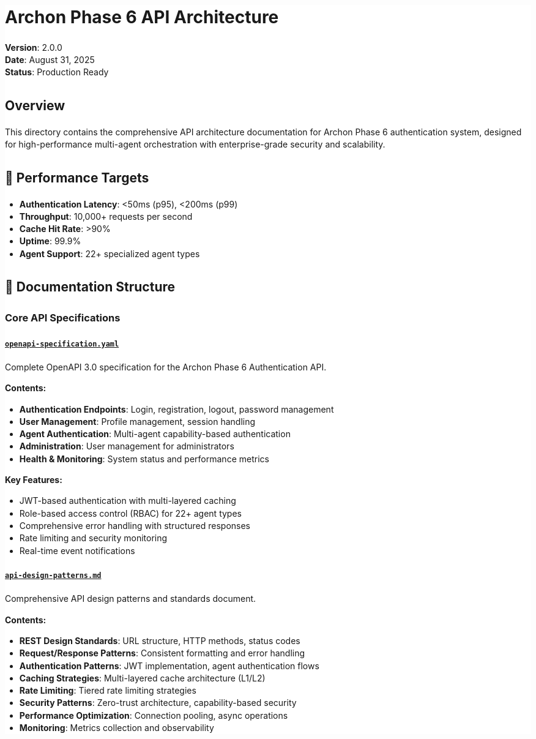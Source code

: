 # Archon Phase 6 API Architecture

**Version**: 2.0.0  
**Date**: August 31, 2025  
**Status**: Production Ready  

## Overview

This directory contains the comprehensive API architecture documentation for Archon Phase 6 authentication system, designed for high-performance multi-agent orchestration with enterprise-grade security and scalability.

## 🎯 Performance Targets

- **Authentication Latency**: <50ms (p95), <200ms (p99)
- **Throughput**: 10,000+ requests per second
- **Cache Hit Rate**: >90%
- **Uptime**: 99.9%
- **Agent Support**: 22+ specialized agent types

## 📁 Documentation Structure

### Core API Specifications

#### [`openapi-specification.yaml`](./openapi-specification.yaml)
Complete OpenAPI 3.0 specification for the Archon Phase 6 Authentication API.

**Contents:**
- **Authentication Endpoints**: Login, registration, logout, password management
- **User Management**: Profile management, session handling
- **Agent Authentication**: Multi-agent capability-based authentication
- **Administration**: User management for administrators
- **Health & Monitoring**: System status and performance metrics

**Key Features:**
- JWT-based authentication with multi-layered caching
- Role-based access control (RBAC) for 22+ agent types
- Comprehensive error handling with structured responses
- Rate limiting and security monitoring
- Real-time event notifications

#### [`api-design-patterns.md`](./api-design-patterns.md)
Comprehensive API design patterns and standards document.

**Contents:**
- **REST Design Standards**: URL structure, HTTP methods, status codes
- **Request/Response Patterns**: Consistent formatting and error handling  
- **Authentication Patterns**: JWT implementation, agent authentication flows
- **Caching Strategies**: Multi-layered cache architecture (L1/L2)
- **Rate Limiting**: Tiered rate limiting strategies
- **Security Patterns**: Zero-trust architecture, capability-based security
- **Performance Optimization**: Connection pooling, async operations
- **Monitoring**: Metrics collection and observability
